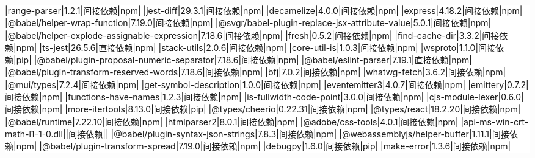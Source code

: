 |range-parser|1.2.1|间接依赖|npm|
|jest-diff|29.3.1|间接依赖|npm|
|decamelize|4.0.0|间接依赖|npm|
|express|4.18.2|间接依赖|npm|
|@babel/helper-wrap-function|7.19.0|间接依赖|npm|
|@svgr/babel-plugin-replace-jsx-attribute-value|5.0.1|间接依赖|npm|
|@babel/helper-explode-assignable-expression|7.18.6|间接依赖|npm|
|fresh|0.5.2|间接依赖|npm|
|find-cache-dir|3.3.2|间接依赖|npm|
|ts-jest|26.5.6|直接依赖|npm|
|stack-utils|2.0.6|间接依赖|npm|
|core-util-is|1.0.3|间接依赖|npm|
|wsproto|1.1.0|间接依赖|pip|
|@babel/plugin-proposal-numeric-separator|7.18.6|间接依赖|npm|
|@babel/eslint-parser|7.19.1|直接依赖|npm|
|@babel/plugin-transform-reserved-words|7.18.6|间接依赖|npm|
|bfj|7.0.2|间接依赖|npm|
|whatwg-fetch|3.6.2|间接依赖|npm|
|@mui/types|7.2.4|间接依赖|npm|
|get-symbol-description|1.0.0|间接依赖|npm|
|eventemitter3|4.0.7|间接依赖|npm|
|emittery|0.7.2|间接依赖|npm|
|functions-have-names|1.2.3|间接依赖|npm|
|is-fullwidth-code-point|3.0.0|间接依赖|npm|
|cjs-module-lexer|0.6.0|间接依赖|npm|
|more-itertools|8.13.0|间接依赖|pip|
|@types/cheerio|0.22.31|间接依赖|npm|
|@types/react|18.2.20|间接依赖|npm|
|@babel/runtime|7.22.10|间接依赖|npm|
|htmlparser2|8.0.1|间接依赖|npm|
|@adobe/css-tools|4.0.1|间接依赖|npm|
|api-ms-win-crt-math-l1-1-0.dll||间接依赖||
|@babel/plugin-syntax-json-strings|7.8.3|间接依赖|npm|
|@webassemblyjs/helper-buffer|1.11.1|间接依赖|npm|
|@babel/plugin-transform-spread|7.19.0|间接依赖|npm|
|debugpy|1.6.0|间接依赖|pip|
|make-error|1.3.6|间接依赖|npm|